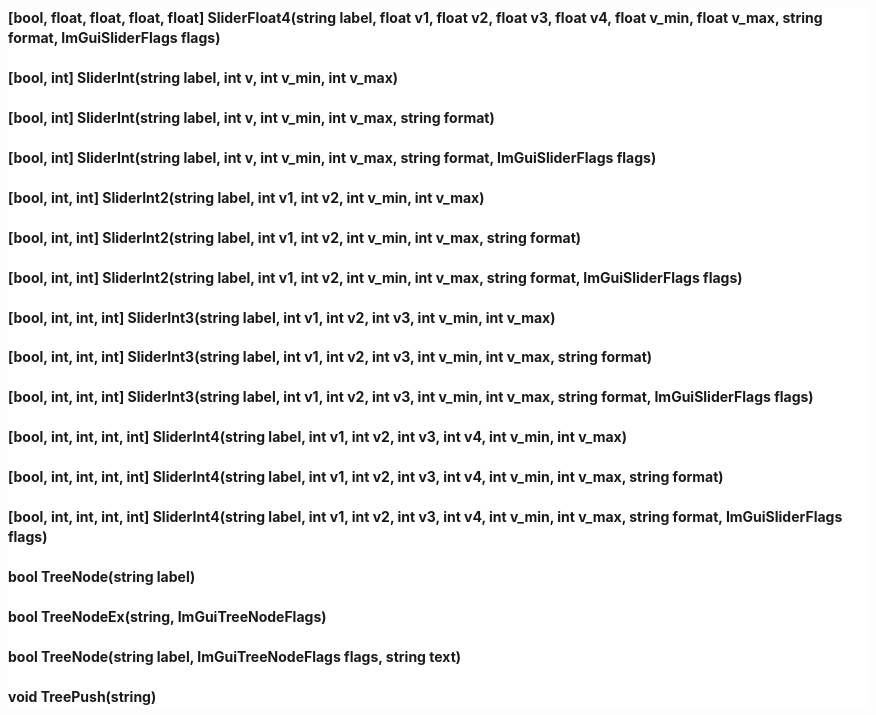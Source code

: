 #### [bool, float, float, float, float] SliderFloat4(string label, float v1, float v2, float v3, float v4, float v_min, float v_max, string format, ImGuiSliderFlags flags)

#### [bool, int] SliderInt(string label, int v, int v_min, int v_max)

#### [bool, int] SliderInt(string label, int v, int v_min, int v_max, string format)

#### [bool, int] SliderInt(string label, int v, int v_min, int v_max, string format, ImGuiSliderFlags flags)

#### [bool, int, int] SliderInt2(string label, int v1, int v2, int v_min, int v_max)

#### [bool, int, int] SliderInt2(string label, int v1, int v2, int v_min, int v_max, string format)

#### [bool, int, int] SliderInt2(string label, int v1, int v2, int v_min, int v_max, string format, ImGuiSliderFlags flags)

#### [bool, int, int, int] SliderInt3(string label, int v1, int v2, int v3, int v_min, int v_max)

#### [bool, int, int, int] SliderInt3(string label, int v1, int v2, int v3, int v_min, int v_max, string format)

#### [bool, int, int, int] SliderInt3(string label, int v1, int v2, int v3, int v_min, int v_max, string format, ImGuiSliderFlags flags)

#### [bool, int, int, int, int] SliderInt4(string label, int v1, int v2, int v3, int v4, int v_min, int v_max)

#### [bool, int, int, int, int] SliderInt4(string label, int v1, int v2, int v3, int v4, int v_min, int v_max, string format)

#### [bool, int, int, int, int] SliderInt4(string label, int v1, int v2, int v3, int v4, int v_min, int v_max, string format, ImGuiSliderFlags flags)

#### bool TreeNode(string label)

#### bool TreeNodeEx(string, ImGuiTreeNodeFlags)

#### bool TreeNode(string label, ImGuiTreeNodeFlags flags, string text)

#### void TreePush(string)
